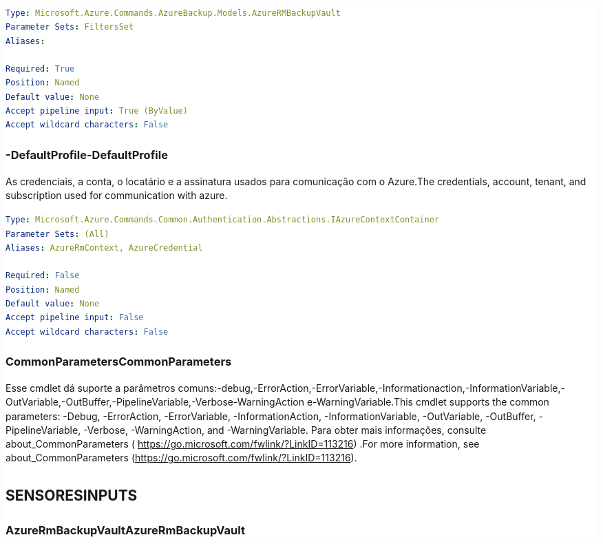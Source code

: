 ```yaml
Type: Microsoft.Azure.Commands.AzureBackup.Models.AzureRMBackupVault
Parameter Sets: FiltersSet
Aliases: 

Required: True
Position: Named
Default value: None
Accept pipeline input: True (ByValue)
Accept wildcard characters: False
```

### <span data-ttu-id="4bd16-173">-DefaultProfile</span><span class="sxs-lookup"><span data-stu-id="4bd16-173">-DefaultProfile</span></span>
<span data-ttu-id="4bd16-174">As credenciais, a conta, o locatário e a assinatura usados para comunicação com o Azure.</span><span class="sxs-lookup"><span data-stu-id="4bd16-174">The credentials, account, tenant, and subscription used for communication with azure.</span></span>

```yaml
Type: Microsoft.Azure.Commands.Common.Authentication.Abstractions.IAzureContextContainer
Parameter Sets: (All)
Aliases: AzureRmContext, AzureCredential

Required: False
Position: Named
Default value: None
Accept pipeline input: False
Accept wildcard characters: False
```

### <span data-ttu-id="4bd16-175">CommonParameters</span><span class="sxs-lookup"><span data-stu-id="4bd16-175">CommonParameters</span></span>
<span data-ttu-id="4bd16-176">Esse cmdlet dá suporte a parâmetros comuns:-debug,-ErrorAction,-ErrorVariable,-Informationaction,-InformationVariable,-OutVariable,-OutBuffer,-PipelineVariable,-Verbose-WarningAction e-WarningVariable.</span><span class="sxs-lookup"><span data-stu-id="4bd16-176">This cmdlet supports the common parameters: -Debug, -ErrorAction, -ErrorVariable, -InformationAction, -InformationVariable, -OutVariable, -OutBuffer, -PipelineVariable, -Verbose, -WarningAction, and -WarningVariable.</span></span> <span data-ttu-id="4bd16-177">Para obter mais informações, consulte about_CommonParameters ( https://go.microsoft.com/fwlink/?LinkID=113216) .</span><span class="sxs-lookup"><span data-stu-id="4bd16-177">For more information, see about_CommonParameters (https://go.microsoft.com/fwlink/?LinkID=113216).</span></span>

## <span data-ttu-id="4bd16-178">SENSORES</span><span class="sxs-lookup"><span data-stu-id="4bd16-178">INPUTS</span></span>

### <span data-ttu-id="4bd16-179">AzureRmBackupVault</span><span class="sxs-lookup"><span data-stu-id="4bd16-179">AzureRmBackupVault</span></span>
